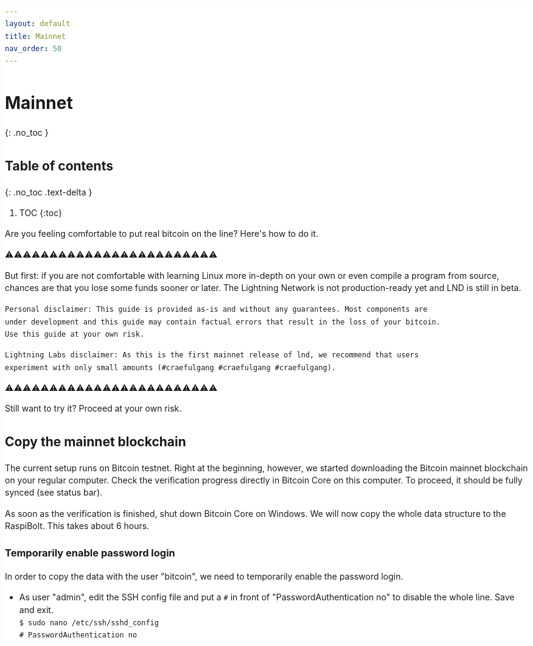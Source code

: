 ```yaml
---
layout: default
title: Mainnet
nav_order: 50
---
```

# Mainnet
{: .no_toc }

## Table of contents
{: .no_toc .text-delta }

1. TOC
{:toc}

Are you feeling comfortable to put real bitcoin on the line? Here's how to do it. 

⚠️⚠️⚠️⚠️⚠️⚠️⚠️⚠️⚠️⚠️⚠️⚠️⚠️⚠️⚠️⚠️⚠️⚠️⚠️⚠️⚠️⚠️⚠️⚠️ 

But first: if you are not comfortable with learning Linux more in-depth on your own or even compile a program from source, chances are that you lose some funds sooner or later. The Lightning Network is not production-ready yet and LND is still in beta.

```
Personal disclaimer: This guide is provided as-is and without any guarantees. Most components are 
under development and this guide may contain factual errors that result in the loss of your bitcoin. 
Use this guide at your own risk.
```
```
Lightning Labs disclaimer: As this is the first mainnet release of lnd, we recommend that users 
experiment with only small amounts (#craefulgang #craefulgang #craefulgang).
```

⚠️⚠️⚠️⚠️⚠️⚠️⚠️⚠️⚠️⚠️⚠️⚠️⚠️⚠️⚠️⚠️⚠️⚠️⚠️⚠️⚠️⚠️⚠️⚠️ 

Still want to try it? Proceed at your own risk.

## Copy the mainnet blockchain

The current setup runs on Bitcoin testnet. Right at the beginning, however, we started downloading the Bitcoin mainnet blockchain on your regular computer. Check the verification progress directly in Bitcoin Core on this computer. To proceed, it  should be fully synced (see status bar). 

As soon as the verification is finished, shut down Bitcoin Core on Windows. We will now copy the whole data structure to the RaspiBolt. This takes about 6 hours.

### Temporarily enable password login
In order to copy the data with the user "bitcoin", we need to temporarily enable the password login.

* As user "admin", edit the SSH config file and put a `#` in front of "PasswordAuthentication no" to disable the whole line. Save and exit.  
  `$ sudo nano /etc/ssh/sshd_config`  
  `# PasswordAuthentication no` 
